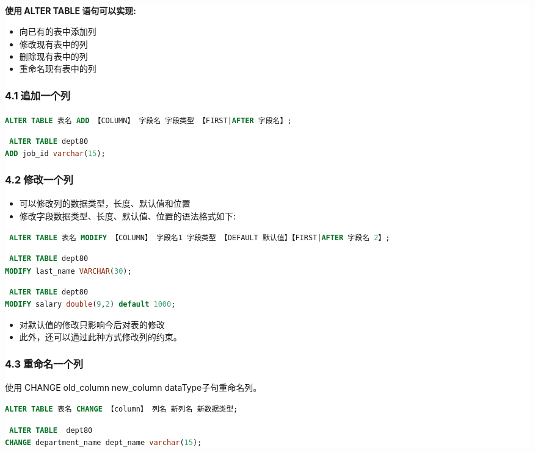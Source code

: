 **使用 ALTER TABLE 语句可以实现:**

- 向已有的表中添加列
- 修改现有表中的列
- 删除现有表中的列
- 重命名现有表中的列

### 4.1 追加一个列

```sql
ALTER TABLE 表名 ADD 【COLUMN】 字段名 字段类型 【FIRST|AFTER 字段名】;
```



```sql
 ALTER TABLE dept80
ADD job_id varchar(15);
```

### 4.2 修改一个列

- 可以修改列的数据类型，长度、默认值和位置
- 修改字段数据类型、长度、默认值、位置的语法格式如下:

```sql
 ALTER TABLE 表名 MODIFY 【COLUMN】 字段名1 字段类型 【DEFAULT 默认值】【FIRST|AFTER 字段名 2】;
```



```sql
 ALTER TABLE dept80
MODIFY last_name VARCHAR(30);
```



```sql
 ALTER TABLE dept80
MODIFY salary double(9,2) default 1000;
```

- 对默认值的修改只影响今后对表的修改
- 此外，还可以通过此种方式修改列的约束。

### 4.3 重命名一个列

使用 CHANGE old_column new_column dataType子句重命名列。

```sql
ALTER TABLE 表名 CHANGE 【column】 列名 新列名 新数据类型;
```



```sql
 ALTER TABLE  dept80
CHANGE department_name dept_name varchar(15);
```


